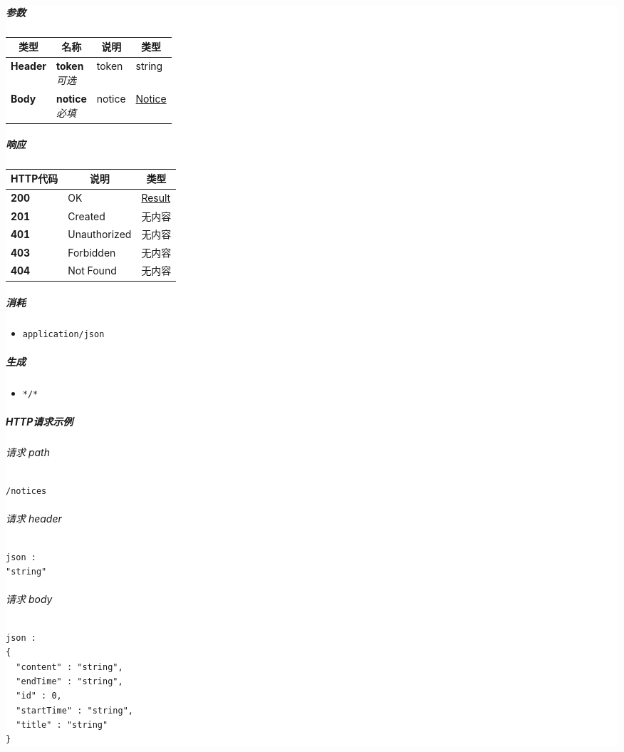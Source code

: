 
##### 参数

|类型|名称|说明|类型|
|---|---|---|---|
|**Header**|**token**  <br>*可选*|token|string|
|**Body**|**notice**  <br>*必填*|notice|[Notice](#notice)|


##### 响应

|HTTP代码|说明|类型|
|---|---|---|
|**200**|OK|[Result](#result)|
|**201**|Created|无内容|
|**401**|Unauthorized|无内容|
|**403**|Forbidden|无内容|
|**404**|Not Found|无内容|


##### 消耗

* `application/json`


##### 生成

* `*/*`


##### HTTP请求示例

###### 请求 path
```
/notices
```


###### 请求 header
```
json :
"string"
```


###### 请求 body
```
json :
{
  "content" : "string",
  "endTime" : "string",
  "id" : 0,
  "startTime" : "string",
  "title" : "string"
}
```
